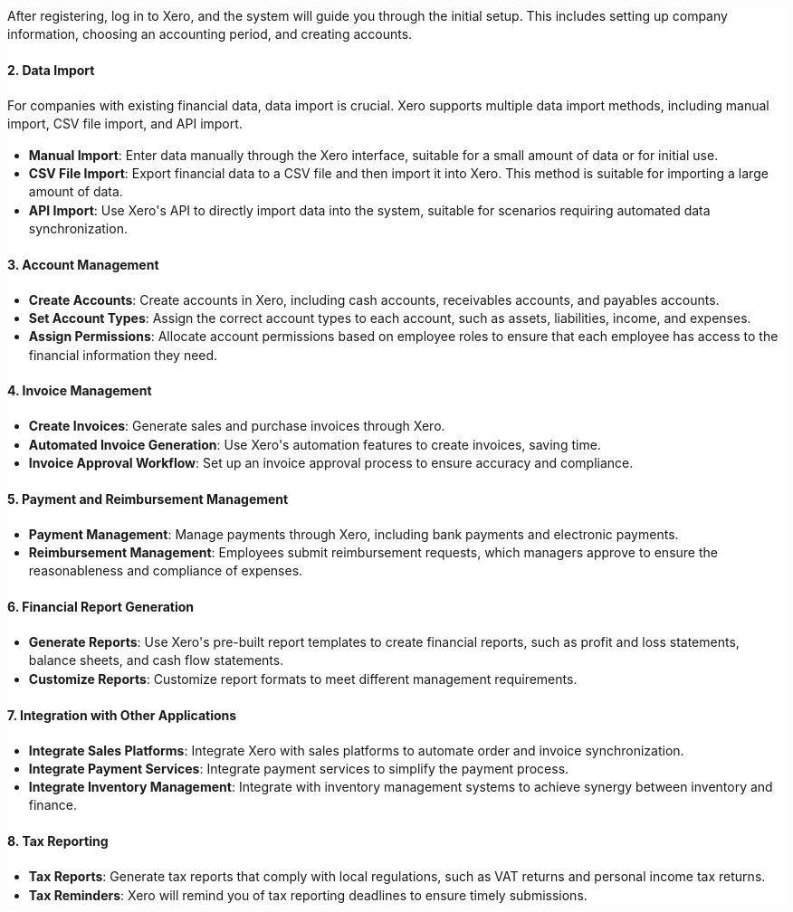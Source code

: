 After registering, log in to Xero, and the system will guide you through the initial setup. This includes setting up company information, choosing an accounting period, and creating accounts.

#### 2. Data Import

For companies with existing financial data, data import is crucial. Xero supports multiple data import methods, including manual import, CSV file import, and API import.

- **Manual Import**: Enter data manually through the Xero interface, suitable for a small amount of data or for initial use.
- **CSV File Import**: Export financial data to a CSV file and then import it into Xero. This method is suitable for importing a large amount of data.
- **API Import**: Use Xero's API to directly import data into the system, suitable for scenarios requiring automated data synchronization.

#### 3. Account Management

- **Create Accounts**: Create accounts in Xero, including cash accounts, receivables accounts, and payables accounts.
- **Set Account Types**: Assign the correct account types to each account, such as assets, liabilities, income, and expenses.
- **Assign Permissions**: Allocate account permissions based on employee roles to ensure that each employee has access to the financial information they need.

#### 4. Invoice Management

- **Create Invoices**: Generate sales and purchase invoices through Xero.
- **Automated Invoice Generation**: Use Xero's automation features to create invoices, saving time.
- **Invoice Approval Workflow**: Set up an invoice approval process to ensure accuracy and compliance.

#### 5. Payment and Reimbursement Management

- **Payment Management**: Manage payments through Xero, including bank payments and electronic payments.
- **Reimbursement Management**: Employees submit reimbursement requests, which managers approve to ensure the reasonableness and compliance of expenses.

#### 6. Financial Report Generation

- **Generate Reports**: Use Xero's pre-built report templates to create financial reports, such as profit and loss statements, balance sheets, and cash flow statements.
- **Customize Reports**: Customize report formats to meet different management requirements.

#### 7. Integration with Other Applications

- **Integrate Sales Platforms**: Integrate Xero with sales platforms to automate order and invoice synchronization.
- **Integrate Payment Services**: Integrate payment services to simplify the payment process.
- **Integrate Inventory Management**: Integrate with inventory management systems to achieve synergy between inventory and finance.

#### 8. Tax Reporting

- **Tax Reports**: Generate tax reports that comply with local regulations, such as VAT returns and personal income tax returns.
- **Tax Reminders**: Xero will remind you of tax reporting deadlines to ensure timely submissions.
